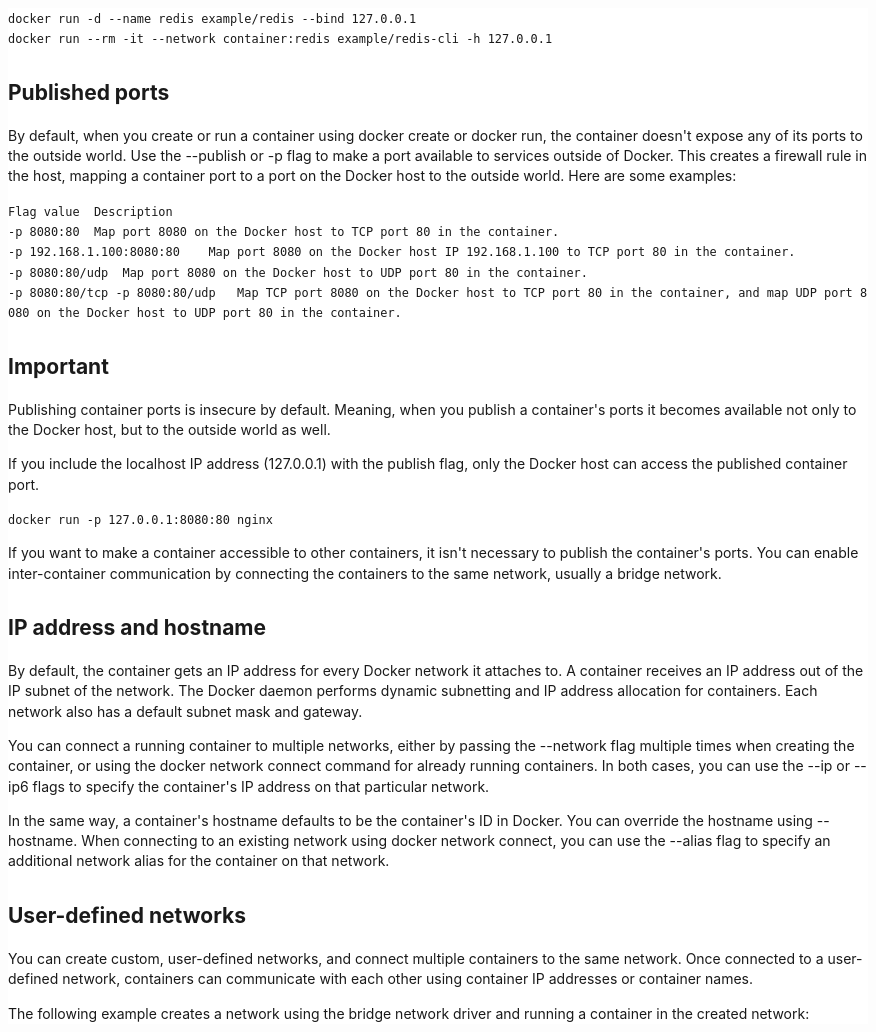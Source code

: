     docker run -d --name redis example/redis --bind 127.0.0.1
    docker run --rm -it --network container:redis example/redis-cli -h 127.0.0.1

Published ports
--
By default, when you create or run a container using docker create or docker run, the container doesn't expose any of its ports to the outside world. Use the --publish or -p flag to make a port available to services outside of Docker. This creates a firewall rule in the host, mapping a container port to a port on the Docker host to the outside world. Here are some examples:

    Flag value	Description
    -p 8080:80	Map port 8080 on the Docker host to TCP port 80 in the container.
    -p 192.168.1.100:8080:80	Map port 8080 on the Docker host IP 192.168.1.100 to TCP port 80 in the container.
    -p 8080:80/udp	Map port 8080 on the Docker host to UDP port 80 in the container.
    -p 8080:80/tcp -p 8080:80/udp	Map TCP port 8080 on the Docker host to TCP port 80 in the container, and map UDP port 8080 on the Docker host to UDP port 80 in the container.

Important
--
Publishing container ports is insecure by default. Meaning, when you publish a container's ports it becomes available not only to the Docker host, but to the outside world as well.

If you include the localhost IP address (127.0.0.1) with the publish flag, only the Docker host can access the published container port.

    docker run -p 127.0.0.1:8080:80 nginx

If you want to make a container accessible to other containers, it isn't necessary to publish the container's ports. You can enable inter-container communication by connecting the containers to the same network, usually a bridge network.

IP address and hostname
--
By default, the container gets an IP address for every Docker network it attaches to. A container receives an IP address out of the IP subnet of the network. The Docker daemon performs dynamic subnetting and IP address allocation for containers. Each network also has a default subnet mask and gateway.

You can connect a running container to multiple networks, either by passing the --network flag multiple times when creating the container, or using the docker network connect command for already running containers. In both cases, you can use the --ip or --ip6 flags to specify the container's IP address on that particular network.

In the same way, a container's hostname defaults to be the container's ID in Docker. You can override the hostname using --hostname. When connecting to an existing network using docker network connect, you can use the --alias flag to specify an additional network alias for the container on that network.

User-defined networks
--
You can create custom, user-defined networks, and connect multiple containers to the same network. Once connected to a user-defined network, containers can communicate with each other using container IP addresses or container names.

The following example creates a network using the bridge network driver and running a container in the created network:
